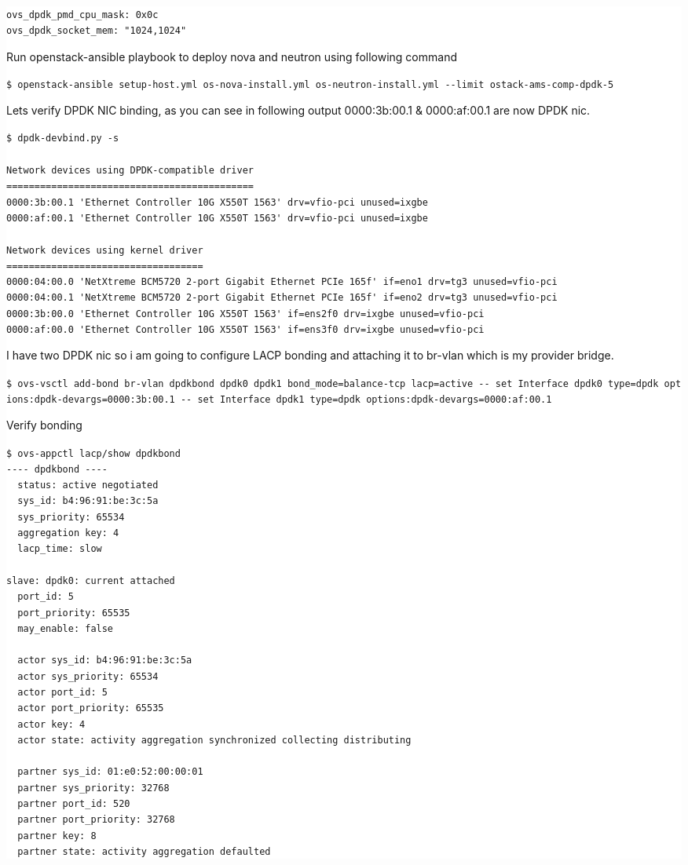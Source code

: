 ```
ovs_dpdk_pmd_cpu_mask: 0x0c
ovs_dpdk_socket_mem: "1024,1024"
```

Run openstack-ansible playbook to deploy nova and neutron using following command

```
$ openstack-ansible setup-host.yml os-nova-install.yml os-neutron-install.yml --limit ostack-ams-comp-dpdk-5
```

Lets verify DPDK NIC binding, as you can see in following output 0000:3b:00.1 & 0000:af:00.1 are now DPDK nic. 

```
$ dpdk-devbind.py -s

Network devices using DPDK-compatible driver
============================================
0000:3b:00.1 'Ethernet Controller 10G X550T 1563' drv=vfio-pci unused=ixgbe
0000:af:00.1 'Ethernet Controller 10G X550T 1563' drv=vfio-pci unused=ixgbe

Network devices using kernel driver
===================================
0000:04:00.0 'NetXtreme BCM5720 2-port Gigabit Ethernet PCIe 165f' if=eno1 drv=tg3 unused=vfio-pci
0000:04:00.1 'NetXtreme BCM5720 2-port Gigabit Ethernet PCIe 165f' if=eno2 drv=tg3 unused=vfio-pci
0000:3b:00.0 'Ethernet Controller 10G X550T 1563' if=ens2f0 drv=ixgbe unused=vfio-pci
0000:af:00.0 'Ethernet Controller 10G X550T 1563' if=ens3f0 drv=ixgbe unused=vfio-pci
```

I have two DPDK nic so i am going to configure LACP bonding and attaching it to br-vlan which is my provider bridge.

```
$ ovs-vsctl add-bond br-vlan dpdkbond dpdk0 dpdk1 bond_mode=balance-tcp lacp=active -- set Interface dpdk0 type=dpdk options:dpdk-devargs=0000:3b:00.1 -- set Interface dpdk1 type=dpdk options:dpdk-devargs=0000:af:00.1
```

Verify bonding 

```
$ ovs-appctl lacp/show dpdkbond
---- dpdkbond ----
  status: active negotiated
  sys_id: b4:96:91:be:3c:5a
  sys_priority: 65534
  aggregation key: 4
  lacp_time: slow

slave: dpdk0: current attached
  port_id: 5
  port_priority: 65535
  may_enable: false

  actor sys_id: b4:96:91:be:3c:5a
  actor sys_priority: 65534
  actor port_id: 5
  actor port_priority: 65535
  actor key: 4
  actor state: activity aggregation synchronized collecting distributing

  partner sys_id: 01:e0:52:00:00:01
  partner sys_priority: 32768
  partner port_id: 520
  partner port_priority: 32768
  partner key: 8
  partner state: activity aggregation defaulted
```